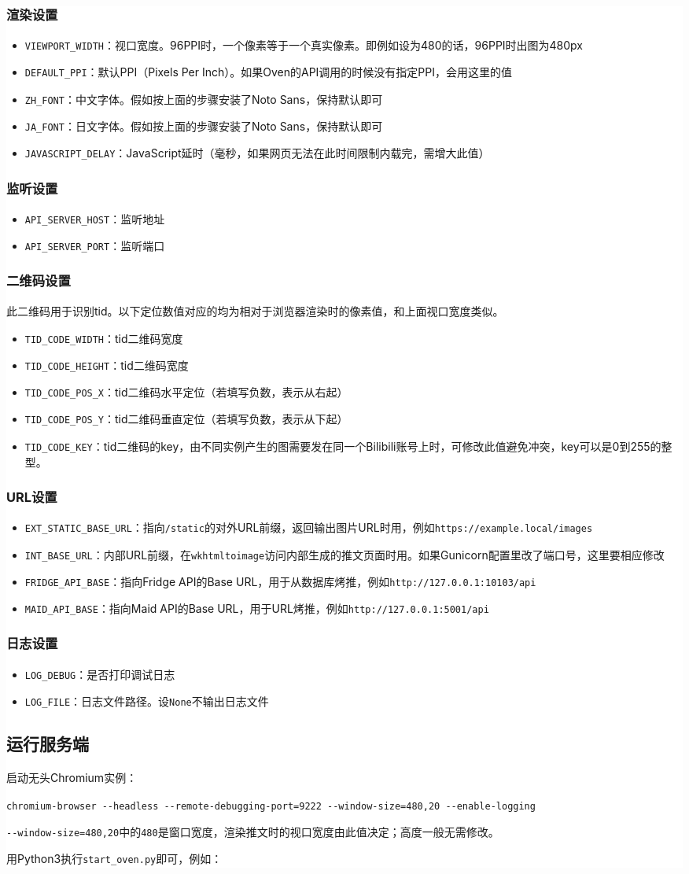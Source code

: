 ### 渲染设置

* `VIEWPORT_WIDTH`：视口宽度。96PPI时，一个像素等于一个真实像素。即例如设为480的话，96PPI时出图为480px

* `DEFAULT_PPI`：默认PPI（Pixels Per Inch）。如果Oven的API调用的时候没有指定PPI，会用这里的值

* `ZH_FONT`：中文字体。假如按上面的步骤安装了Noto Sans，保持默认即可

* `JA_FONT`：日文字体。假如按上面的步骤安装了Noto Sans，保持默认即可

* `JAVASCRIPT_DELAY`：JavaScript延时（毫秒，如果网页无法在此时间限制内载完，需增大此值）

### 监听设置

* `API_SERVER_HOST`：监听地址

* `API_SERVER_PORT`：监听端口

### 二维码设置

此二维码用于识别tid。以下定位数值对应的均为相对于浏览器渲染时的像素值，和上面视口宽度类似。

* `TID_CODE_WIDTH`：tid二维码宽度

* `TID_CODE_HEIGHT`：tid二维码宽度

* `TID_CODE_POS_X`：tid二维码水平定位（若填写负数，表示从右起）

* `TID_CODE_POS_Y`：tid二维码垂直定位（若填写负数，表示从下起）

* `TID_CODE_KEY`：tid二维码的key，由不同实例产生的图需要发在同一个Bilibili账号上时，可修改此值避免冲突，key可以是0到255的整型。

### URL设置

* `EXT_STATIC_BASE_URL`：指向`/static`的对外URL前缀，返回输出图片URL时用，例如`https://example.local/images`

* `INT_BASE_URL`：内部URL前缀，在`wkhtmltoimage`访问内部生成的推文页面时用。如果Gunicorn配置里改了端口号，这里要相应修改

* `FRIDGE_API_BASE`：指向Fridge API的Base URL，用于从数据库烤推，例如`http://127.0.0.1:10103/api`

* `MAID_API_BASE`：指向Maid API的Base URL，用于URL烤推，例如`http://127.0.0.1:5001/api`

### 日志设置

* `LOG_DEBUG`：是否打印调试日志

* `LOG_FILE`：日志文件路径。设`None`不输出日志文件


## 运行服务端

启动无头Chromium实例：

```
chromium-browser --headless --remote-debugging-port=9222 --window-size=480,20 --enable-logging
```

`--window-size=480,20`中的`480`是窗口宽度，渲染推文时的视口宽度由此值决定；高度一般无需修改。

用Python3执行`start_oven.py`即可，例如：
